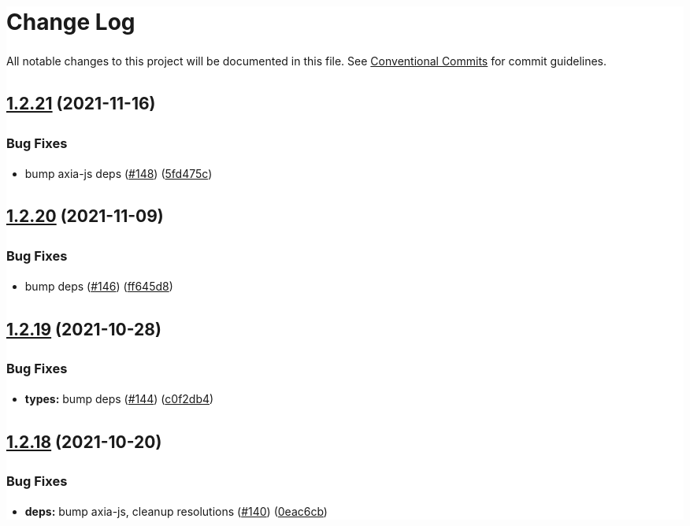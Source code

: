 # Change Log

All notable changes to this project will be documented in this file.
See [Conventional Commits](https://conventionalcommits.org) for commit guidelines.

## [1.2.21](https://github.com/axia-core/txwrapper-core/compare/v1.2.20...v1.2.21) (2021-11-16)


### Bug Fixes

* bump axia-js deps ([#148](https://github.com/axia-core/txwrapper-core/issues/148)) ([5fd475c](https://github.com/axia-core/txwrapper-core/commit/5fd475c3a11be5b3599e7b2bc54d17c47aa1f20b))





## [1.2.20](https://github.com/axia-core/txwrapper-core/compare/v1.2.19...v1.2.20) (2021-11-09)


### Bug Fixes

* bump deps ([#146](https://github.com/axia-core/txwrapper-core/issues/146)) ([ff645d8](https://github.com/axia-core/txwrapper-core/commit/ff645d8c4461b35433286fe4da3cff23d144de06))





## [1.2.19](https://github.com/axia-core/txwrapper-core/compare/v1.2.18...v1.2.19) (2021-10-28)


### Bug Fixes

* **types:** bump deps ([#144](https://github.com/axia-core/txwrapper-core/issues/144)) ([c0f2db4](https://github.com/axia-core/txwrapper-core/commit/c0f2db48d68f1232edf5b070f76e45ca9e0e6290))





## [1.2.18](https://github.com/axia-core/txwrapper-core/compare/v1.2.17...v1.2.18) (2021-10-20)


### Bug Fixes

* **deps:** bump axia-js, cleanup resolutions ([#140](https://github.com/axia-core/txwrapper-core/issues/140)) ([0eac6cb](https://github.com/axia-core/txwrapper-core/commit/0eac6cb2cb9ee92b69271108708dea7bef2acd6d))




